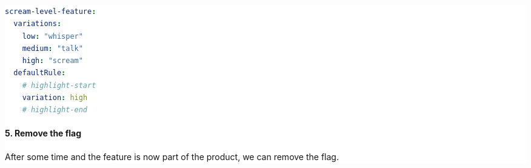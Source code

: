 ```yaml title="flag-config.goff.yaml"
scream-level-feature:
  variations:
    low: "whisper"
    medium: "talk"
    high: "scream"
  defaultRule:
    # highlight-start
    variation: high
    # highlight-end
```

#### 5. Remove the flag
After some time and the feature is now part of the product, we can remove the flag.
